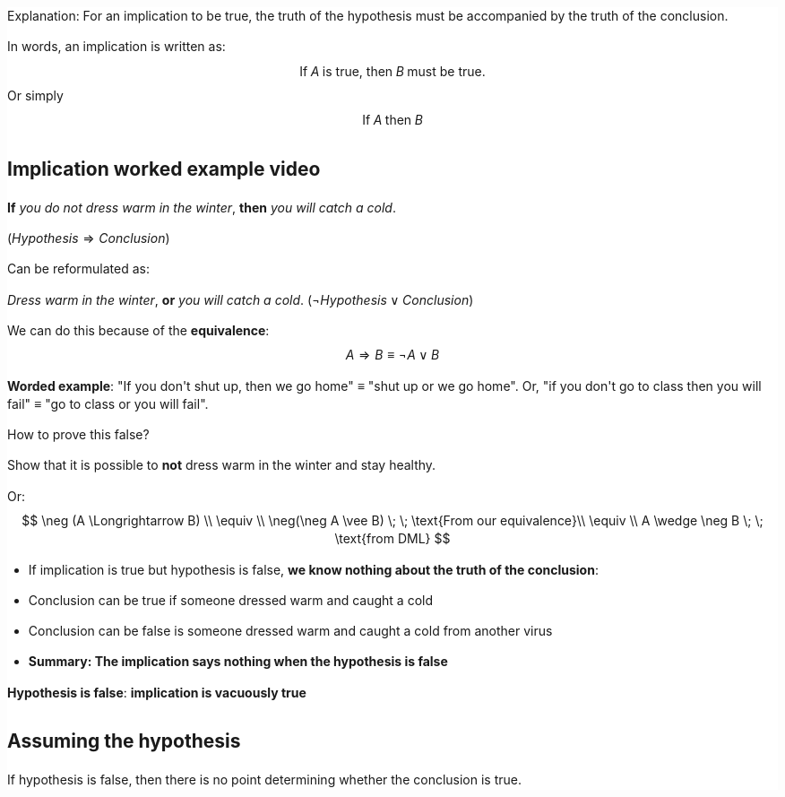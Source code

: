 Explanation: For an implication to be true, the truth of the hypothesis must be accompanied by the truth of the conclusion.

In words, an implication is written as:
$$
\text{If} \; A \; \text{is true, then} \; B \; \text{must be true.}
$$
Or simply
$$
\text{If} \; A \; \text{then} \; B
$$

## Implication worked example video

**If** *you do not dress warm in the winter*, **then** *you will catch a cold*.

($Hypothesis \Longrightarrow Conclusion$)

Can be reformulated as:

*Dress warm in the winter*, **or** *you will catch a cold*.
($\neg Hypothesis \vee Conclusion$)


We can do this because of the **equivalence**:
$$
A \Longrightarrow B \equiv \neg A \vee B
$$

**Worded example**: "If you don't shut up, then we go home" $\equiv$ "shut up or we go home". Or, "if you don't go to class then you will fail" $\equiv$ "go to class or you will fail".

How to prove this false?

Show that it is possible to **not** dress warm in the winter and stay healthy.

Or:
$$
\neg (A \Longrightarrow B) \\
\equiv \\
\neg(\neg A \vee B) \; \; \text{From our equivalence}\\
\equiv \\
A \wedge \neg B \; \; \text{from DML}
$$

- If implication is true but hypothesis is false, **we know nothing about the truth of the conclusion**:
- Conclusion can be true if someone dressed warm and caught a cold
- Conclusion can be false is someone dressed warm and caught a cold from another virus

- **Summary: The implication says nothing when the hypothesis is false**

**Hypothesis is false**: **implication is vacuously true**



## Assuming the hypothesis
If hypothesis is false, then there is no point determining whether the conclusion is true.

